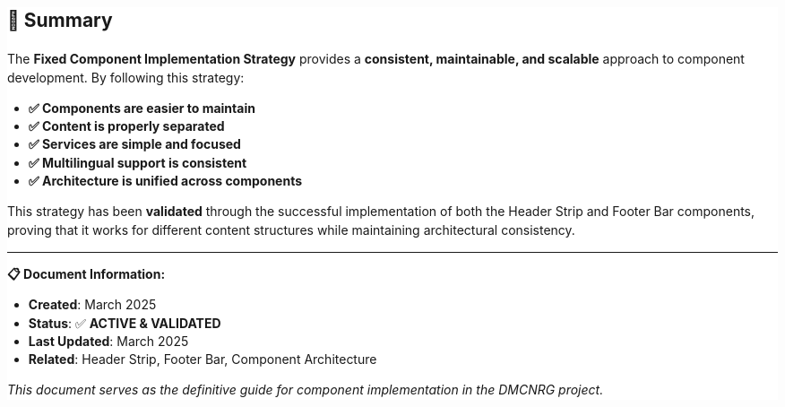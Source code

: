 
## 📝 Summary

The **Fixed Component Implementation Strategy** provides a **consistent, maintainable, and scalable** approach to component development. By following this strategy:

- **✅ Components are easier to maintain**
- **✅ Content is properly separated**
- **✅ Services are simple and focused**
- **✅ Multilingual support is consistent**
- **✅ Architecture is unified across components**

This strategy has been **validated** through the successful implementation of both the Header Strip and Footer Bar components, proving that it works for different content structures while maintaining architectural consistency.

---

**📋 Document Information:**
- **Created**: March 2025
- **Status**: ✅ **ACTIVE & VALIDATED**
- **Last Updated**: March 2025
- **Related**: Header Strip, Footer Bar, Component Architecture

*This document serves as the definitive guide for component implementation in the DMCNRG project.*
